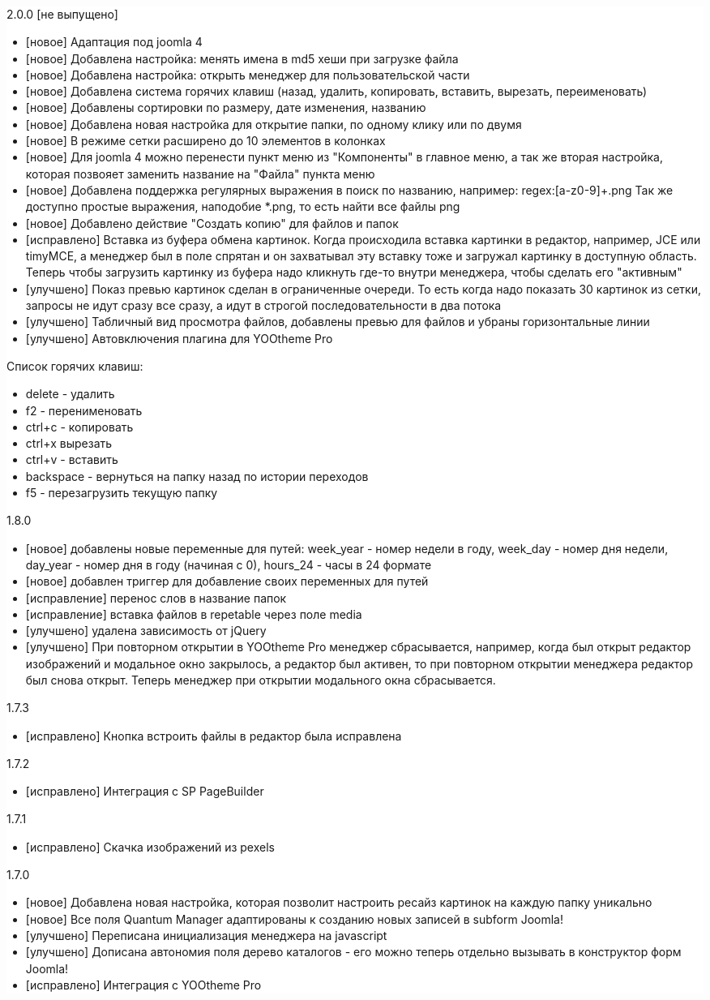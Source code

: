 2.0.0 [не выпущено]
- [новое] Адаптация под joomla 4
- [новое] Добавлена настройка: менять имена в md5 хеши при загрузке файла
- [новое] Добавлена настройка: открыть менеджер для пользовательской части
- [новое] Добавлена система горячих клавиш (назад, удалить, копировать, вставить, вырезать, переименовать)
- [новое] Добавлены сортировки по размеру, дате изменения, названию
- [новое] Добавлена новая настройка для открытие папки, по одному клику или по двумя
- [новое] В режиме сетки расширено до 10 элементов в колонках
- [новое] Для joomla 4 можно перенести пункт меню из "Компоненты" в главное меню, а так же вторая настройка, которая позвояет заменить название на "Файла" пункта меню
- [новое] Добавлена поддержка регулярных выражения в поиск по названию, например: regex:[a-z0-9]+.png Так же доступно простые выражения, наподобие *.png, то есть найти все файлы png
- [новое] Добавлено действие "Создать копию" для файлов и папок
- [исправлено] Вставка из буфера обмена картинок. Когда происходила вставка картинки в редактор, например, JCE или timyMCE, а менеджер был в поле спрятан и он захватывал эту вставку тоже и загружал картинку в доступную область. Теперь чтобы загрузить картинку из буфера надо кликнуть где-то внутри менеджера, чтобы сделать его "активным"
- [улучшено] Показ превью картинок сделан в ограниченные очереди. То есть когда надо показать 30 картинок из сетки, запросы не идут сразу все сразу, а идут в строгой последовательности в два потока
- [улучшено] Табличный вид просмотра файлов, добавлены превью для файлов и убраны горизонтальные линии
- [улучшено] Автовключения плагина для YOOtheme Pro

Список горячих клавиш:
- delete - удалить
- f2 -  перенименовать
- ctrl+c - копировать
- ctrl+x  вырезать
- ctrl+v - вставить
- backspace - вернуться на папку назад по истории переходов
- f5 - перезагрузить текущую папку

1.8.0
- [новое] добавлены новые переменные для путей: week_year - номер недели в году, week_day - номер дня недели, day_year - номер дня в году (начиная с 0), hours_24 - часы в 24 формате
- [новое] добавлен триггер для добавление своих переменных для путей
- [исправление] перенос слов в название папок
- [исправление] вставка файлов в repetable через поле media
- [улучшено] удалена зависимость от jQuery
- [улучшено] При повторном открытии в YOOtheme Pro менеджер сбрасывается, например, когда был открыт редактор изображений и модальное окно закрылось, а редактор был активен, то при повторном открытии менеджера редактор был снова открыт. Теперь менеджер при открытии модального окна сбрасывается.
 
1.7.3
- [исправлено] Кнопка встроить файлы в редактор была исправлена

1.7.2
- [исправлено] Интеграция с SP PageBuilder

1.7.1
- [исправлено] Скачка изображений из pexels

1.7.0
- [новое] Добавлена новая настройка, которая позволит настроить ресайз картинок на каждую папку уникально
- [новое] Все поля Quantum Manager адаптированы к созданию новых записей в subform Joomla!
- [улучшено] Переписана инициализация менеджера на javascript
- [улучшено] Дописана автономия поля дерево каталогов - его можно теперь отдельно вызывать в конструктор форм Joomla!
- [исправлено] Интеграция с YOOtheme Pro
